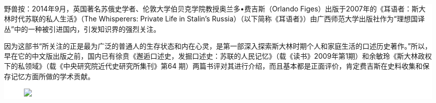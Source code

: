 <p>野兽按：2014年9月，英国著名苏俄史学者、伦敦大学伯贝克学院教授奥兰多•费吉斯（Orlando Figes）出版于2007年的《耳语者：斯大林时代苏联的私人生活》（The Whisperers: Private Life in Stalin’s Russia）（以下简称《耳语者》）由广西师范大学出版社作为“理想国译丛”中的一种被引进国内，引发知识界的强烈关注。</p><p>因为这部书“所关注的正是最为广泛的普通人的生存状态和内在心灵，是第一部深入探索斯大林时期个人和家庭生活的口述历史著作。”所以，早在它的中文版出版之前，国内已有徐贲《邂逅口述史，发掘口述史：苏联的人民记忆》（载《读书》2009年第1期）和余敏玲《斯大林政权下的私领域》（载《中央研究院近代史研究所集刊》第64 期）两篇书评对其进行介绍，而且基本都是正面评价，肯定费吉斯在史料收集和保存记忆方面所做的学术贡献。</p><figure class="image">      <picture>        <source type="image/webp" media="(min-width: 768px)" srcset="https://assets.matters.news/processed/1080w/embed/65e2f229-05e6-4f59-b3fc-2b38bc901d99.webp" onerror="this.srcset='https://assets.matters.news/embed/65e2f229-05e6-4f59-b3fc-2b38bc901d99.jpeg'">        <source media="(min-width: 768px)" srcset="https://assets.matters.news/processed/1080w/embed/65e2f229-05e6-4f59-b3fc-2b38bc901d99.jpeg" onerror="this.srcset='https://assets.matters.news/embed/65e2f229-05e6-4f59-b3fc-2b38bc901d99.jpeg'">        <source type="image/webp" srcset="https://assets.matters.news/processed/540w/embed/65e2f229-05e6-4f59-b3fc-2b38bc901d99.webp">        <img src="https://assets.matters.news/embed/65e2f229-05e6-4f59-b3fc-2b38bc901d99.jpeg" srcset="https://assets.matters.news/processed/540w/embed/65e2f229-05e6-4f59-b3fc-2b38bc901d99.jpeg" loading="lazy" referrerpolicy="no-referrer">      </picture>